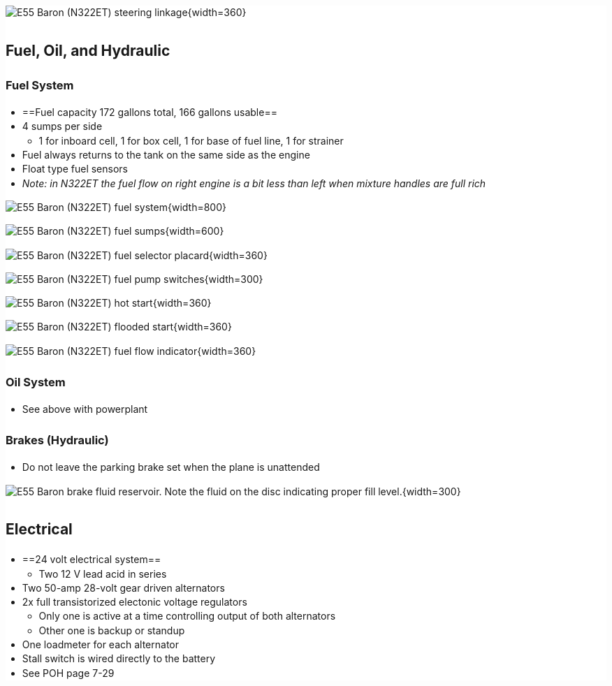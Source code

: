 ![E55 Baron (N322ET) steering linkage](/img/e55-baron-n322et/e55-baron-n322et-steering-linkage.jpeg){width=360}

## Fuel, Oil, and Hydraulic

### Fuel System

* ==Fuel capacity 172 gallons total, 166 gallons usable==
* 4 sumps per side
  * 1 for inboard cell, 1 for box cell, 1 for base of fuel line, 1 for strainer
* Fuel always returns to the tank on the same side as the engine
* Float type fuel sensors
* *Note: in N322ET the fuel flow on right engine is a bit less than left when mixture handles are full rich*

![E55 Baron (N322ET) fuel system](/img/e55-baron-poh-n322et/e55-baron-poh-page-7-25-fuel-system.png){width=800}

![E55 Baron (N322ET) fuel sumps](/img/e55-baron-n322et/e55-baron-n322et-fuel-sumps.jpeg){width=600}

![E55 Baron (N322ET) fuel selector placard](/img/e55-baron-poh-n322et/e55-baron-poh-page-2-2-fuel-selector-placard.png){width=360}

![E55 Baron (N322ET) fuel pump switches](/img/e55-baron-n322et/e55-baron-n322et-fuel-pump-switches.jpeg){width=300}

![E55 Baron (N322ET) hot start](/img/e55-baron-poh-n322et/e55-baron-poh-page-4-7-hot-start.png){width=360}

![E55 Baron (N322ET) flooded start](/img/e55-baron-poh-n322et/e55-baron-poh-page-4-8-flooded-start.jpeg){width=360}

![E55 Baron (N322ET) fuel flow indicator](/img/e55-baron-poh-n322et/e55-baron-poh-page-7-23-fuel-flow-indicator.png){width=360}

### Oil System

* See above with powerplant

### Brakes (Hydraulic)

* Do not leave the parking brake set when the plane is unattended

![E55 Baron brake fluid reservoir. Note the fluid on the disc indicating proper fill level.](/img/e55-baron-n322et/e55-baron-n322et-brake-reservoir.jpeg){width=300}

## Electrical

* ==24 volt electrical system==
  * Two 12 V lead acid in series
* Two 50-amp 28-volt gear driven alternators
* 2x full transistorized electonic voltage regulators
  * Only one is active at a time controlling output of both alternators
  * Other one is backup or standup
* One loadmeter for each alternator
* Stall switch is wired directly to the battery
* See POH page 7-29
